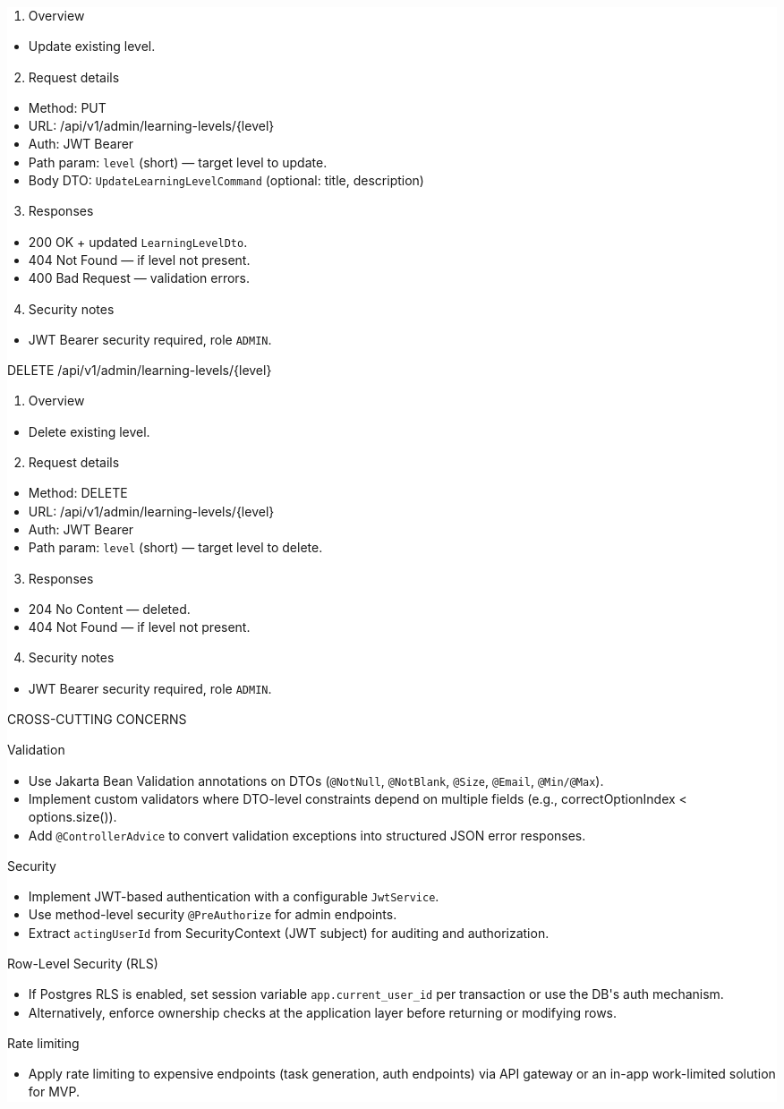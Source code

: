 1. Overview
- Update existing level.

2. Request details
- Method: PUT
- URL: /api/v1/admin/learning-levels/{level}
- Auth: JWT Bearer
- Path param: `level` (short) — target level to update.
- Body DTO: `UpdateLearningLevelCommand` (optional: title, description)

3. Responses
- 200 OK + updated `LearningLevelDto`.
- 404 Not Found — if level not present.
- 400 Bad Request — validation errors.

4. Security notes
- JWT Bearer security required, role `ADMIN`.

DELETE /api/v1/admin/learning-levels/{level}

1. Overview
- Delete existing level.

2. Request details
- Method: DELETE
- URL: /api/v1/admin/learning-levels/{level}
- Auth: JWT Bearer
- Path param: `level` (short) — target level to delete.

3. Responses
- 204 No Content — deleted.
- 404 Not Found — if level not present.

4. Security notes
- JWT Bearer security required, role `ADMIN`.

CROSS-CUTTING CONCERNS

Validation
- Use Jakarta Bean Validation annotations on DTOs (`@NotNull`, `@NotBlank`, `@Size`, `@Email`, `@Min/@Max`).
- Implement custom validators where DTO-level constraints depend on multiple fields (e.g., correctOptionIndex < options.size()).
- Add `@ControllerAdvice` to convert validation exceptions into structured JSON error responses.

Security
- Implement JWT-based authentication with a configurable `JwtService`.
- Use method-level security `@PreAuthorize` for admin endpoints.
- Extract `actingUserId` from SecurityContext (JWT subject) for auditing and authorization.

Row-Level Security (RLS)
- If Postgres RLS is enabled, set session variable `app.current_user_id` per transaction or use the DB's auth mechanism.
- Alternatively, enforce ownership checks at the application layer before returning or modifying rows.

Rate limiting
- Apply rate limiting to expensive endpoints (task generation, auth endpoints) via API gateway or an in-app work-limited solution for MVP.
